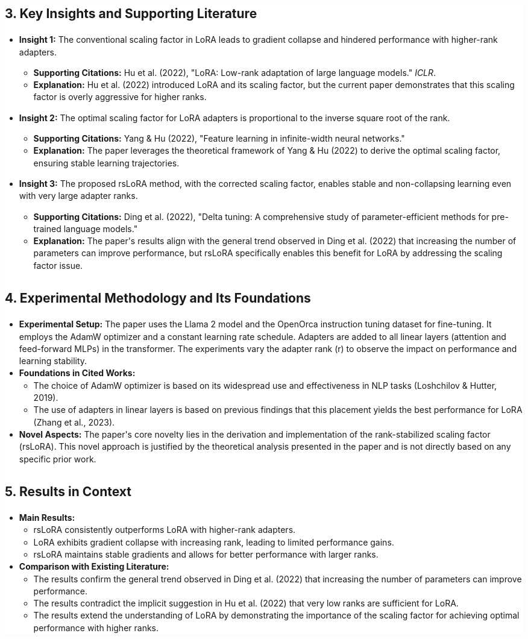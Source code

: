 
## 3. Key Insights and Supporting Literature

- **Insight 1:** The conventional scaling factor in LoRA leads to gradient collapse and hindered performance with higher-rank adapters.
    - **Supporting Citations:** Hu et al. (2022), "LoRA: Low-rank adaptation of large language models." *ICLR*.
    - **Explanation:** Hu et al. (2022) introduced LoRA and its scaling factor, but the current paper demonstrates that this scaling factor is overly aggressive for higher ranks.

- **Insight 2:** The optimal scaling factor for LoRA adapters is proportional to the inverse square root of the rank.
    - **Supporting Citations:** Yang & Hu (2022), "Feature learning in infinite-width neural networks."
    - **Explanation:** The paper leverages the theoretical framework of Yang & Hu (2022) to derive the optimal scaling factor, ensuring stable learning trajectories.

- **Insight 3:** The proposed rsLoRA method, with the corrected scaling factor, enables stable and non-collapsing learning even with very large adapter ranks.
    - **Supporting Citations:** Ding et al. (2022), "Delta tuning: A comprehensive study of parameter-efficient methods for pre-trained language models."
    - **Explanation:** The paper's results align with the general trend observed in Ding et al. (2022) that increasing the number of parameters can improve performance, but rsLoRA specifically enables this benefit for LoRA by addressing the scaling factor issue.


## 4. Experimental Methodology and Its Foundations

- **Experimental Setup:** The paper uses the Llama 2 model and the OpenOrca instruction tuning dataset for fine-tuning. It employs the AdamW optimizer and a constant learning rate schedule. Adapters are added to all linear layers (attention and feed-forward MLPs) in the transformer. The experiments vary the adapter rank (r) to observe the impact on performance and learning stability.
- **Foundations in Cited Works:**
    - The choice of AdamW optimizer is based on its widespread use and effectiveness in NLP tasks (Loshchilov & Hutter, 2019).
    - The use of adapters in linear layers is based on previous findings that this placement yields the best performance for LoRA (Zhang et al., 2023).
- **Novel Aspects:** The paper's core novelty lies in the derivation and implementation of the rank-stabilized scaling factor (rsLoRA). This novel approach is justified by the theoretical analysis presented in the paper and is not directly based on any specific prior work.


## 5. Results in Context

- **Main Results:**
    - rsLoRA consistently outperforms LoRA with higher-rank adapters.
    - LoRA exhibits gradient collapse with increasing rank, leading to limited performance gains.
    - rsLoRA maintains stable gradients and allows for better performance with larger ranks.
- **Comparison with Existing Literature:**
    - The results confirm the general trend observed in Ding et al. (2022) that increasing the number of parameters can improve performance.
    - The results contradict the implicit suggestion in Hu et al. (2022) that very low ranks are sufficient for LoRA.
    - The results extend the understanding of LoRA by demonstrating the importance of the scaling factor for achieving optimal performance with higher ranks.
